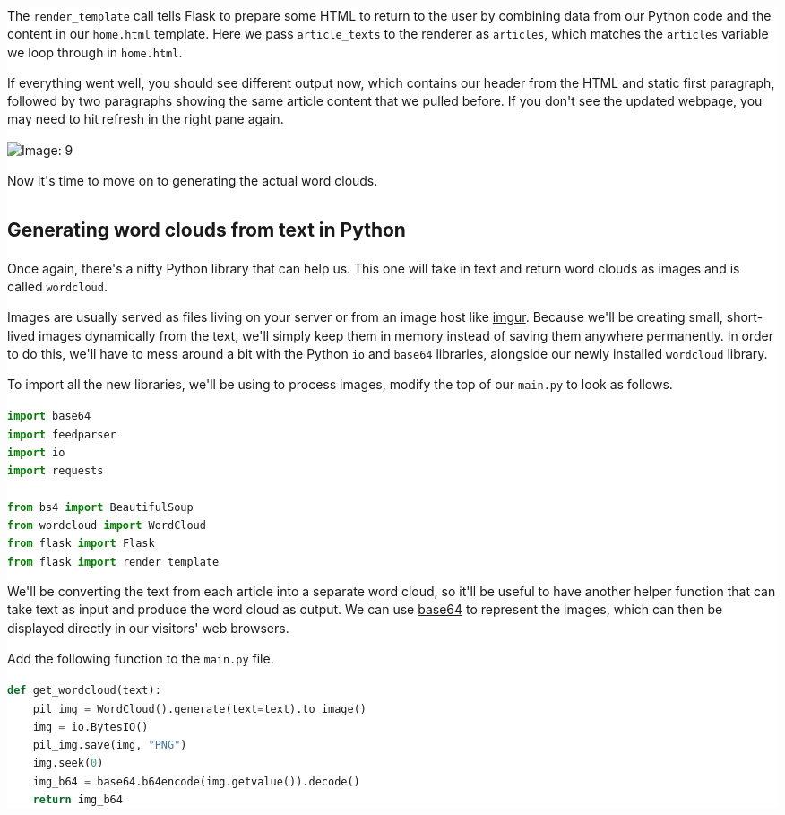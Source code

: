 The `render_template` call tells Flask to prepare some HTML to return to the user by combining data from our Python code and the content in our `home.html` template. Here we pass `article_texts` to the renderer as `articles`, which matches the `articles` variable we loop through in `home.html`. 

If everything went well, you should see different output now, which contains our header from the HTML and static first paragraph, followed by two paragraphs showing the same article content that we pulled before. If you don't see the updated webpage, you may need to hit refresh in the right pane again.

![**Image: 9**](https://i.ritzastatic.com/repl/codewithrepl/14-word-clouds/14-09-html-words.png)

Now it's time to move on to generating the actual word clouds.

## Generating word clouds from text in Python

Once again, there's a nifty Python library that can help us. This one will take in text and return word clouds as images and is called `wordcloud`. 

Images are usually served as files living on your server or from an image host like [imgur](https://imgur.com/). Because we'll be creating small, short-lived images dynamically from the text, we'll simply keep them in memory instead of saving them anywhere permanently. In order to do this, we'll have to mess around a bit with the Python `io` and `base64` libraries, alongside our newly installed `wordcloud` library.

To import all the new libraries, we'll be using to process images, modify the top of our `main.py` to look as follows. 

```python
import base64
import feedparser
import io
import requests

from bs4 import BeautifulSoup
from wordcloud import WordCloud
from flask import Flask
from flask import render_template
```

We'll be converting the text from each article into a separate word cloud, so it'll be useful to have another helper function that can take text as input and produce the word cloud as output. We can use [base64](https://en.wikipedia.org/wiki/Base64) to represent the images, which can then be displayed directly in our visitors' web browsers.

Add the following function to the `main.py` file.

```python
def get_wordcloud(text):
    pil_img = WordCloud().generate(text=text).to_image()
    img = io.BytesIO()
    pil_img.save(img, "PNG")
    img.seek(0)
    img_b64 = base64.b64encode(img.getvalue()).decode()
    return img_b64
```
